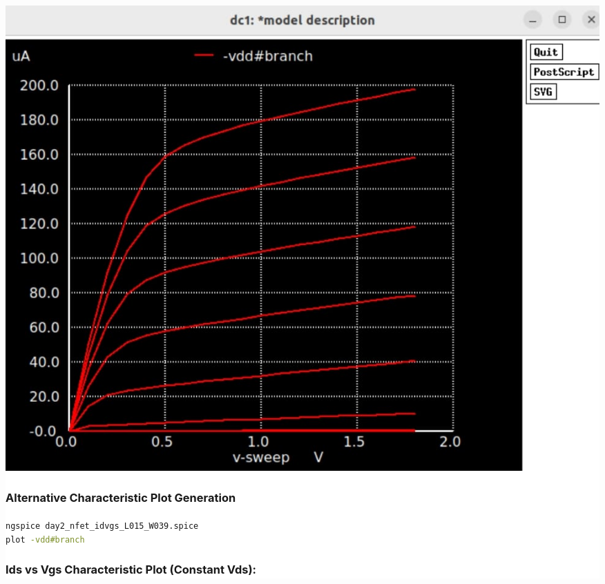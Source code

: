 ![img](https://github.com/Rahul-Sivesh-11/RISC-V_Tape_Out_Week_4/blob/main/Images/IMG-20251019-WA0054.jpg)

### Alternative Characteristic Plot Generation

```bash
ngspice day2_nfet_idvgs_L015_W039.spice
plot -vdd#branch
```

### Ids vs Vgs Characteristic Plot (Constant Vds):
